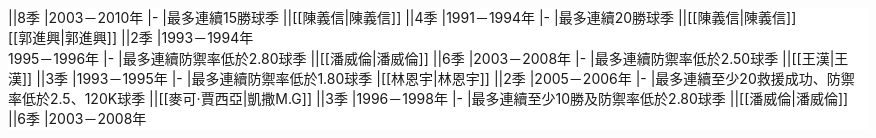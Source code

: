 ||8季
|2003－2010年
|-
|最多連續15勝球季
||[[陳義信|陳義信]]
||4季
|1991－1994年
|-
|最多連續20勝球季
||[[陳義信|陳義信]]<br/>[[郭進興|郭進興]]
||2季
|1993－1994年<br/>1995－1996年
|-
|最多連續防禦率低於2.80球季
||[[潘威倫|潘威倫]]
||6季
|2003－2008年
|-
|最多連續防禦率低於2.50球季
||[[王漢|王漢]]
||3季
|1993－1995年
|-
|最多連續防禦率低於1.80球季
|[[林恩宇|林恩宇]]
||2季
|2005－2006年
|-
|最多連續至少20救援成功、防禦率低於2.5、120K球季
||[[麥可·賈西亞|凱撒M.G]]
||3季
|1996－1998年
|-
|最多連續至少10勝及防禦率低於2.80球季
||[[潘威倫|潘威倫]]
||6季
|2003－2008年